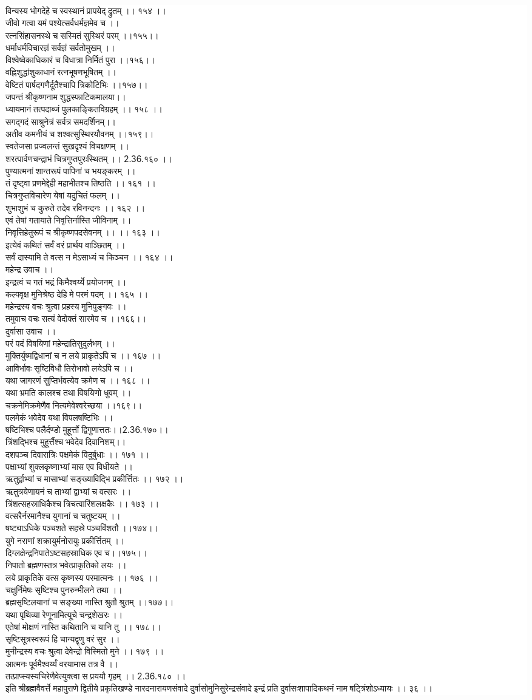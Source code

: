 विन्यस्य भोगदेहे च स्वस्थानं प्रापयेद् द्रुतम् ।। १५४ ।।  
जीवो गत्वा यमं पश्येत्सर्वधर्मज्ञमेव च ।।  
रत्नसिंहासनस्थे च सस्मितं सुस्थिरं परम् ।।१५५।।  
धर्माधर्मविचारज्ञं सर्वज्ञं सर्वतोमुखम् ।।  
विश्वेष्वेकाधिकारं च विधात्रा निर्मितं पुरा ।।१५६।।  
वह्निशुद्धांशुकाधानं रत्नभूषणभूषितम् ।।  
वेष्टितं पार्षदगणैर्दूतैश्चापि त्रिकोटिभिः ।।१५७।।  
जपन्तं श्रीकृष्णनाम शुद्धस्फाटिकमालया।।  
ध्यायमानं तत्पदाब्जं पुलकाङ्कितविग्रहम् ।। १५८ ।।  
सगद्गदं साश्रुनेत्रं सर्वत्र समदर्शिनम्।।  
अतीव कमनीयं च शश्वत्सुस्थिरयौवनम् ।।१५९।।  
स्वतेजसा प्रज्वलन्तं सुखदृश्यं विचक्षणम् ।।  
शरत्पार्वणचन्द्राभं चित्रगुप्तपुरःस्थितम् ।। 2.36.१६० ।।  
पुण्यात्मनां शान्तरूपं पापिनां च भयङ्करम् ।।  
तं दृष्ट्वा प्रणमेद्देही महाभीतश्च तिष्ठति ।। १६१ ।।  
चित्रगुप्तविचारेण येषां यदुचितं फलम् ।।  
शुभाशुभं च कुरुते तदेव रविनन्दनः ।। १६२ ।।  
एवं तेषां गतायाते निवृत्तिर्नास्ति जीविनाम् ।।  
निवृत्तिहेतुरूपं च श्रीकृष्णपदसेवनम् ।। ।। १६३ ।।  
इत्येवं कथितं सर्वं वरं प्रार्थय वाञ्छितम् ।।  
सर्वं दास्यामि ते वत्स न मेऽसाध्यं च किञ्चन ।। १६४ ।।  
महेन्द्र उवाच ।।  
इन्द्रत्वं च गतं भद्रं किमैश्वर्य्ये प्रयोजनम् ।।  
कल्पवृक्ष मुनिश्रेष्ठ देहि मे परमं पदम् ।। १६५ ।।  
महेन्द्रस्य वचः श्रुत्वा प्रहस्य मुनिपुङ्गवः ।।  
तमुवाच वचः सत्यं वेदोक्तं सारमेव च ।।१६६।।  
दुर्वासा उवाच ।।  
परं पदं विषयिणां महेन्द्रातिसुदुर्लभम् ।।  
मुक्तिर्युष्मद्विधानां च न लये प्राकृतेऽपि च ।। १६७ ।।  
आविर्भावः सृष्टिविधौ तिरोभावो लयेऽपि च ।।  
यथा जागरणं सुप्तिर्भवत्येव क्रमेण च ।। १६८ ।।  
यथा भ्रमति कालश्च तथा विषयिणो धुवम् ।।  
चक्रनेमिक्रमेणैव नित्यमेवेश्वरेच्छया ।।१६९।।  
पलमेकं भवेदेव यथा विपलषष्टिभिः ।।  
षष्टिभिश्च पलैर्दण्डो मुहूर्त्तो द्विगुणात्ततः।।2.36.१७०।।  
त्रिंशद्भिश्च मुहूर्त्तैश्च भवेदेव दिवानिशम्।।  
दशपञ्च दिवारात्रिः पक्षमेकं विदुर्बुधाः ।। १७१ ।।  
पक्षाभ्यां शुक्लकृष्णाभ्यां मास एव विधीयते ।।  
ऋतुर्द्वाभ्यां च मासाभ्यां सङ्ख्याविद्भि प्रकीर्त्तितः ।। १७२ ।।  
ऋतुत्रयेणायनं च ताभ्यां द्वाभ्यां च वत्सरः ।।  
त्रिंशत्सहस्राधिकैश्च त्रिचत्वारिंशलक्षकैः ।। १७३ ।।  
वत्सरैर्नरमानैश्च युगानां च चतुष्टयम् ।।  
षष्ट्याऽधिके पञ्चशते सहस्रे पञ्चविंशतौ ।।१७४।।  
युगे नराणां शक्रायुर्मनोरायुः प्रकीर्त्तितम् ।।  
दिग्लक्षेन्द्रनिपातेऽष्टसहस्राधिक एव च।।१७५।।  
निपातो ब्रह्मणस्तत्र भवेत्प्राकृतिको लयः ।।  
लये प्राकृतिके वत्स कृष्णस्य परमात्मनः ।। १७६ ।।  
चक्षुर्निमेषः सृष्टिश्च पुनरुन्मीलने तथा ।।  
ब्रह्मसृष्टिलयानां च सङ्ख्या नास्ति श्रुतौ श्रुतम् ।।१७७।।  
यथा पृथिव्या रेणूनामित्यूचे चन्द्रशेखरः ।।  
एतेषां मोक्षणं नास्ति कथितानि च यानि तु ।। १७८।।  
सृष्टिसूत्रस्वरूपं हि चान्यद्वृणु वरं सुर ।।  
मुनीन्द्रस्य वचः श्रुत्वा देवेन्द्रो विस्मितो मुने ।। १७९ ।।  
आत्मनः पूर्वमैश्वर्य्यं वरयामास तत्र वै ।।  
तत्प्राप्स्यस्यचिरेणैवेत्युक्त्वा स प्रययौ गृहम् ।। 2.36.१८० ।।  
इति श्रीब्रह्मवैवर्त्ते महापुराणे द्वितीये प्रकृतिखण्डे नारदनारायणसंवादे दुर्वासोमुनिसुरेन्द्रसंवादे इन्द्रं प्रति दुर्वासःशापादिकथनं नाम षट्त्रिंशोऽध्यायः ।। ३६ ।।